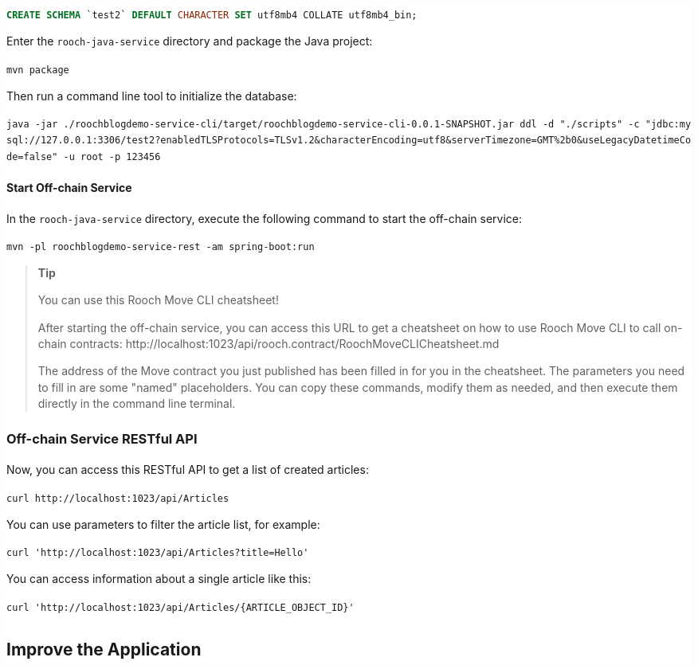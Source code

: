 ```sql
CREATE SCHEMA `test2` DEFAULT CHARACTER SET utf8mb4 COLLATE utf8mb4_bin;
```

Enter the `rooch-java-service` directory and package the Java project:

```shell
mvn package
```

Then run a command line tool to initialize the database:

```shell
java -jar ./roochblogdemo-service-cli/target/roochblogdemo-service-cli-0.0.1-SNAPSHOT.jar ddl -d "./scripts" -c "jdbc:mysql://127.0.0.1:3306/test2?enabledTLSProtocols=TLSv1.2&characterEncoding=utf8&serverTimezone=GMT%2b0&useLegacyDatetimeCode=false" -u root -p 123456
```

#### Start Off-chain Service

In the `rooch-java-service` directory, execute the following command to start the off-chain service:

```shell
mvn -pl roochblogdemo-service-rest -am spring-boot:run
```

> **Tip**
>
> You can use this Rooch Move CLI cheatsheet!
>
> After starting the off-chain service, you can access this URL to get a cheatsheet on how to use Rooch Move CLI to call on-chain contracts: http://localhost:1023/api/rooch.contract/RoochMoveCLICheatsheet.md
>
> The address of the Move contract you just published has been filled in for you in the cheatsheet. The parameters you need to fill in are some "named" placeholders. You can copy these commands, modify them as needed, and then execute them directly in the command line terminal.

### Off-chain Service RESTful API

Now, you can access this RESTful API to get a list of created articles:

```shell
curl http://localhost:1023/api/Articles
```

You can use parameters to filter the article list, for example:

```shell
curl 'http://localhost:1023/api/Articles?title=Hello'
```

You can access information about a single article like this:

```shell
curl 'http://localhost:1023/api/Articles/{ARTICLE_OBJECT_ID}'
```

## Improve the Application

